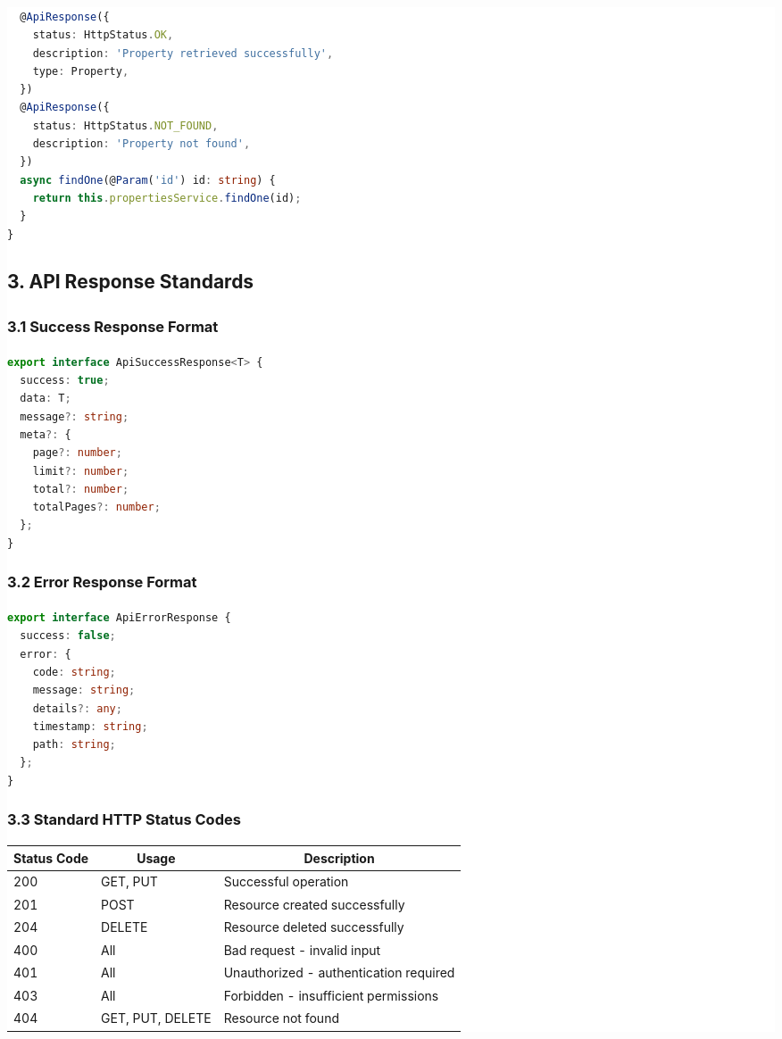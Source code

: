 ```typescript
  @ApiResponse({
    status: HttpStatus.OK,
    description: 'Property retrieved successfully',
    type: Property,
  })
  @ApiResponse({
    status: HttpStatus.NOT_FOUND,
    description: 'Property not found',
  })
  async findOne(@Param('id') id: string) {
    return this.propertiesService.findOne(id);
  }
}
```

## 3. API Response Standards

### 3.1 Success Response Format

```typescript
export interface ApiSuccessResponse<T> {
  success: true;
  data: T;
  message?: string;
  meta?: {
    page?: number;
    limit?: number;
    total?: number;
    totalPages?: number;
  };
}
```

### 3.2 Error Response Format

```typescript
export interface ApiErrorResponse {
  success: false;
  error: {
    code: string;
    message: string;
    details?: any;
    timestamp: string;
    path: string;
  };
}
```

### 3.3 Standard HTTP Status Codes

| Status Code | Usage | Description |
|-------------|-------|-------------|
| 200 | GET, PUT | Successful operation |
| 201 | POST | Resource created successfully |
| 204 | DELETE | Resource deleted successfully |
| 400 | All | Bad request - invalid input |
| 401 | All | Unauthorized - authentication required |
| 403 | All | Forbidden - insufficient permissions |
| 404 | GET, PUT, DELETE | Resource not found |